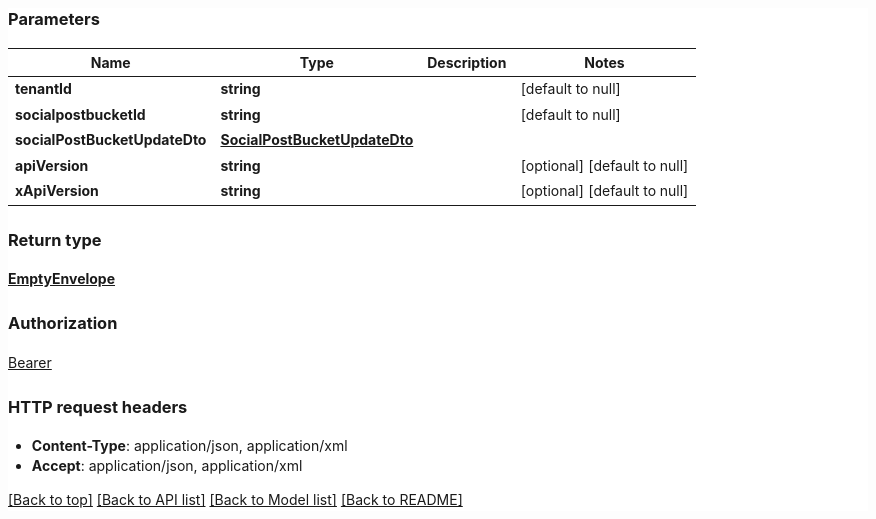 ### Parameters


Name | Type | Description  | Notes
------------- | ------------- | ------------- | -------------
 **tenantId** | **string** |  | [default to null]
 **socialpostbucketId** | **string** |  | [default to null]
 **socialPostBucketUpdateDto** | [**SocialPostBucketUpdateDto**](SocialPostBucketUpdateDto.md) |  |
 **apiVersion** | **string** |  | [optional] [default to null]
 **xApiVersion** | **string** |  | [optional] [default to null]

### Return type

[**EmptyEnvelope**](EmptyEnvelope.md)

### Authorization

[Bearer](../README.md#Bearer)

### HTTP request headers

- **Content-Type**: application/json, application/xml
- **Accept**: application/json, application/xml

[[Back to top]](#) [[Back to API list]](../README.md#documentation-for-api-endpoints) [[Back to Model list]](../README.md#documentation-for-models) [[Back to README]](../README.md)

